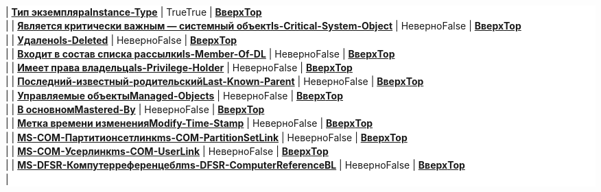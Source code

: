 | [<span data-ttu-id="7e951-215">**Тип экземпляра**</span><span class="sxs-lookup"><span data-stu-id="7e951-215">**Instance-Type**</span></span>](a-instancetype.md)                                        | <span data-ttu-id="7e951-216">True</span><span class="sxs-lookup"><span data-stu-id="7e951-216">True</span></span>      | [<span data-ttu-id="7e951-217">**Вверх**</span><span class="sxs-lookup"><span data-stu-id="7e951-217">**Top**</span></span>](c-top.md)<br/> |
| [<span data-ttu-id="7e951-218">**Является критически важным — системный объект**</span><span class="sxs-lookup"><span data-stu-id="7e951-218">**Is-Critical-System-Object**</span></span>](a-iscriticalsystemobject.md)                  | <span data-ttu-id="7e951-219">Неверно</span><span class="sxs-lookup"><span data-stu-id="7e951-219">False</span></span>     | [<span data-ttu-id="7e951-220">**Вверх**</span><span class="sxs-lookup"><span data-stu-id="7e951-220">**Top**</span></span>](c-top.md)<br/> |
| [<span data-ttu-id="7e951-221">**Удалено**</span><span class="sxs-lookup"><span data-stu-id="7e951-221">**Is-Deleted**</span></span>](a-isdeleted.md)                                              | <span data-ttu-id="7e951-222">Неверно</span><span class="sxs-lookup"><span data-stu-id="7e951-222">False</span></span>     | [<span data-ttu-id="7e951-223">**Вверх**</span><span class="sxs-lookup"><span data-stu-id="7e951-223">**Top**</span></span>](c-top.md)<br/> |
| [<span data-ttu-id="7e951-224">**Входит в состав списка рассылки**</span><span class="sxs-lookup"><span data-stu-id="7e951-224">**Is-Member-Of-DL**</span></span>](a-memberof.md)                                          | <span data-ttu-id="7e951-225">Неверно</span><span class="sxs-lookup"><span data-stu-id="7e951-225">False</span></span>     | [<span data-ttu-id="7e951-226">**Вверх**</span><span class="sxs-lookup"><span data-stu-id="7e951-226">**Top**</span></span>](c-top.md)<br/> |
| [<span data-ttu-id="7e951-227">**Имеет права владельца**</span><span class="sxs-lookup"><span data-stu-id="7e951-227">**Is-Privilege-Holder**</span></span>](a-isprivilegeholder.md)                             | <span data-ttu-id="7e951-228">Неверно</span><span class="sxs-lookup"><span data-stu-id="7e951-228">False</span></span>     | [<span data-ttu-id="7e951-229">**Вверх**</span><span class="sxs-lookup"><span data-stu-id="7e951-229">**Top**</span></span>](c-top.md)<br/> |
| [<span data-ttu-id="7e951-230">**Последний-известный-родительский**</span><span class="sxs-lookup"><span data-stu-id="7e951-230">**Last-Known-Parent**</span></span>](a-lastknownparent.md)                                 | <span data-ttu-id="7e951-231">Неверно</span><span class="sxs-lookup"><span data-stu-id="7e951-231">False</span></span>     | [<span data-ttu-id="7e951-232">**Вверх**</span><span class="sxs-lookup"><span data-stu-id="7e951-232">**Top**</span></span>](c-top.md)<br/> |
| [<span data-ttu-id="7e951-233">**Управляемые объекты**</span><span class="sxs-lookup"><span data-stu-id="7e951-233">**Managed-Objects**</span></span>](a-managedobjects.md)                                    | <span data-ttu-id="7e951-234">Неверно</span><span class="sxs-lookup"><span data-stu-id="7e951-234">False</span></span>     | [<span data-ttu-id="7e951-235">**Вверх**</span><span class="sxs-lookup"><span data-stu-id="7e951-235">**Top**</span></span>](c-top.md)<br/> |
| [<span data-ttu-id="7e951-236">**В основном**</span><span class="sxs-lookup"><span data-stu-id="7e951-236">**Mastered-By**</span></span>](a-masteredby.md)                                            | <span data-ttu-id="7e951-237">Неверно</span><span class="sxs-lookup"><span data-stu-id="7e951-237">False</span></span>     | [<span data-ttu-id="7e951-238">**Вверх**</span><span class="sxs-lookup"><span data-stu-id="7e951-238">**Top**</span></span>](c-top.md)<br/> |
| [<span data-ttu-id="7e951-239">**Метка времени изменения**</span><span class="sxs-lookup"><span data-stu-id="7e951-239">**Modify-Time-Stamp**</span></span>](a-modifytimestamp.md)                                 | <span data-ttu-id="7e951-240">Неверно</span><span class="sxs-lookup"><span data-stu-id="7e951-240">False</span></span>     | [<span data-ttu-id="7e951-241">**Вверх**</span><span class="sxs-lookup"><span data-stu-id="7e951-241">**Top**</span></span>](c-top.md)<br/> |
| [<span data-ttu-id="7e951-242">**MS-COM-Партитионсетлинк**</span><span class="sxs-lookup"><span data-stu-id="7e951-242">**ms-COM-PartitionSetLink**</span></span>](a-mscom-partitionsetlink.md)                    | <span data-ttu-id="7e951-243">Неверно</span><span class="sxs-lookup"><span data-stu-id="7e951-243">False</span></span>     | [<span data-ttu-id="7e951-244">**Вверх**</span><span class="sxs-lookup"><span data-stu-id="7e951-244">**Top**</span></span>](c-top.md)<br/> |
| [<span data-ttu-id="7e951-245">**MS-COM-Усерлинк**</span><span class="sxs-lookup"><span data-stu-id="7e951-245">**ms-COM-UserLink**</span></span>](a-mscom-userlink.md)                                    | <span data-ttu-id="7e951-246">Неверно</span><span class="sxs-lookup"><span data-stu-id="7e951-246">False</span></span>     | [<span data-ttu-id="7e951-247">**Вверх**</span><span class="sxs-lookup"><span data-stu-id="7e951-247">**Top**</span></span>](c-top.md)<br/> |
| [<span data-ttu-id="7e951-248">**MS-DFSR-Компутерреференцебл**</span><span class="sxs-lookup"><span data-stu-id="7e951-248">**ms-DFSR-ComputerReferenceBL**</span></span>](a-msdfsr-computerreferencebl.md)            | <span data-ttu-id="7e951-249">Неверно</span><span class="sxs-lookup"><span data-stu-id="7e951-249">False</span></span>     | [<span data-ttu-id="7e951-250">**Вверх**</span><span class="sxs-lookup"><span data-stu-id="7e951-250">**Top**</span></span>](c-top.md)<br/> |